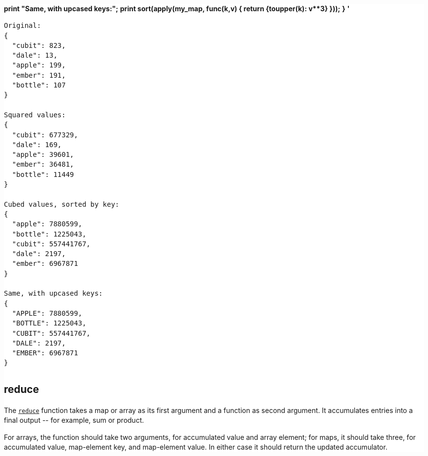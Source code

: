 <b>    print "Same, with upcased keys:";</b>
<b>    print sort(apply(my_map, func(k,v) { return {toupper(k): v**3} }));</b>
<b>  }</b>
<b>'</b>
</pre>
<pre class="pre-non-highlight-in-pair">
Original:
{
  "cubit": 823,
  "dale": 13,
  "apple": 199,
  "ember": 191,
  "bottle": 107
}

Squared values:
{
  "cubit": 677329,
  "dale": 169,
  "apple": 39601,
  "ember": 36481,
  "bottle": 11449
}

Cubed values, sorted by key:
{
  "apple": 7880599,
  "bottle": 1225043,
  "cubit": 557441767,
  "dale": 2197,
  "ember": 6967871
}

Same, with upcased keys:
{
  "APPLE": 7880599,
  "BOTTLE": 1225043,
  "CUBIT": 557441767,
  "DALE": 2197,
  "EMBER": 6967871
}
</pre>

## reduce

The [`reduce`](reference-dsl-builtin-functions.md#reduce) function takes a map
or array as its first argument and a function as second argument. It accumulates entries into a final
output -- for example, sum or product.

For arrays, the function should take two
arguments, for accumulated value and array element; for maps, it should take
three, for accumulated value, map-element key, and map-element value. In either
case it should return the updated accumulator.

